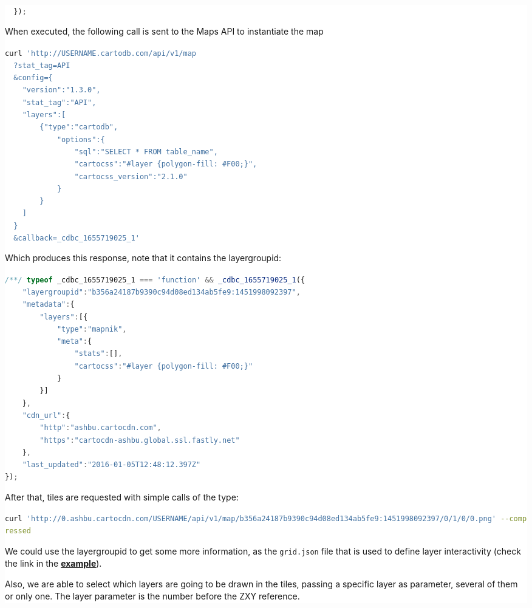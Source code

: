 ```javascript
  });
```
When executed, the following call is sent to the Maps API to instantiate the map
```bash
curl 'http://USERNAME.cartodb.com/api/v1/map
  ?stat_tag=API
  &config={
  	"version":"1.3.0",
  	"stat_tag":"API",
  	"layers":[
  		{"type":"cartodb",
  			"options":{
  				"sql":"SELECT * FROM table_name",
  				"cartocss":"#layer {polygon-fill: #F00;}",
  				"cartocss_version":"2.1.0"
  			}
  		}
  	]
  }
  &callback=_cdbc_1655719025_1'
```
Which produces this response, note that it contains the layergroupid:
```javascript
/**/ typeof _cdbc_1655719025_1 === 'function' && _cdbc_1655719025_1({
	"layergroupid":"b356a24187b9390c94d08ed134ab5fe9:1451998092397",
	"metadata":{
		"layers":[{
			"type":"mapnik",
			"meta":{
				"stats":[],
				"cartocss":"#layer {polygon-fill: #F00;}"
			}
		}]
	},
	"cdn_url":{
		"http":"ashbu.cartocdn.com",
		"https":"cartocdn-ashbu.global.ssl.fastly.net"
	},
	"last_updated":"2016-01-05T12:48:12.397Z"
});
```

After that, tiles are requested with simple calls of the type:
```bash
curl 'http://0.ashbu.cartocdn.com/USERNAME/api/v1/map/b356a24187b9390c94d08ed134ab5fe9:1451998092397/0/1/0/0.png' --compressed
```

We could use the layergroupid to get some more information, as the `grid.json` file that is used to define layer interactivity (check the link in the **[example](http://bl.ocks.org/ernesmb/raw/e5bf4a0826bb4fa85830/)**).

Also, we are able to select which layers are going to be drawn in the tiles, passing a specific layer as parameter, several of them or only one. The layer parameter is the number before the ZXY reference.
